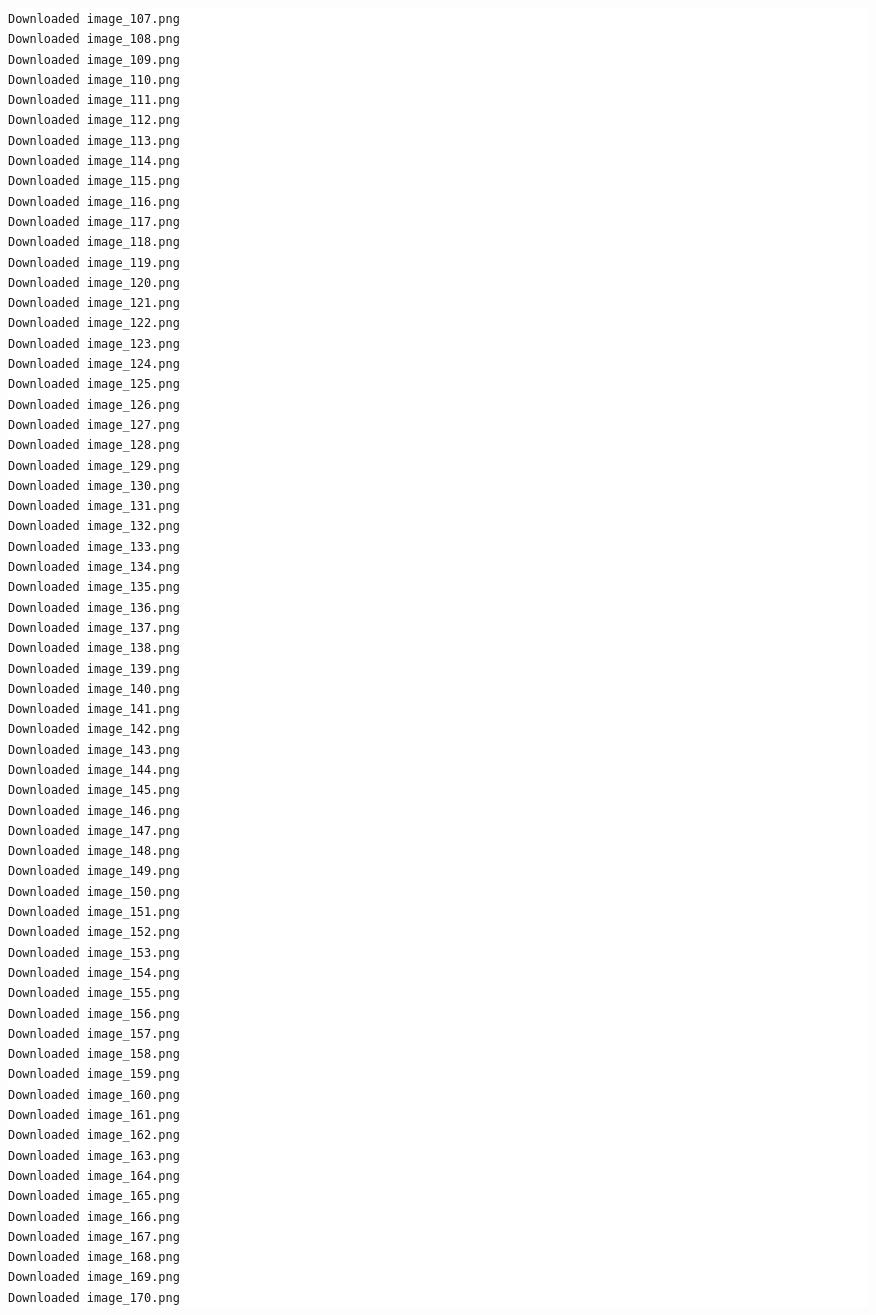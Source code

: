     Downloaded image_107.png
    Downloaded image_108.png
    Downloaded image_109.png
    Downloaded image_110.png
    Downloaded image_111.png
    Downloaded image_112.png
    Downloaded image_113.png
    Downloaded image_114.png
    Downloaded image_115.png
    Downloaded image_116.png
    Downloaded image_117.png
    Downloaded image_118.png
    Downloaded image_119.png
    Downloaded image_120.png
    Downloaded image_121.png
    Downloaded image_122.png
    Downloaded image_123.png
    Downloaded image_124.png
    Downloaded image_125.png
    Downloaded image_126.png
    Downloaded image_127.png
    Downloaded image_128.png
    Downloaded image_129.png
    Downloaded image_130.png
    Downloaded image_131.png
    Downloaded image_132.png
    Downloaded image_133.png
    Downloaded image_134.png
    Downloaded image_135.png
    Downloaded image_136.png
    Downloaded image_137.png
    Downloaded image_138.png
    Downloaded image_139.png
    Downloaded image_140.png
    Downloaded image_141.png
    Downloaded image_142.png
    Downloaded image_143.png
    Downloaded image_144.png
    Downloaded image_145.png
    Downloaded image_146.png
    Downloaded image_147.png
    Downloaded image_148.png
    Downloaded image_149.png
    Downloaded image_150.png
    Downloaded image_151.png
    Downloaded image_152.png
    Downloaded image_153.png
    Downloaded image_154.png
    Downloaded image_155.png
    Downloaded image_156.png
    Downloaded image_157.png
    Downloaded image_158.png
    Downloaded image_159.png
    Downloaded image_160.png
    Downloaded image_161.png
    Downloaded image_162.png
    Downloaded image_163.png
    Downloaded image_164.png
    Downloaded image_165.png
    Downloaded image_166.png
    Downloaded image_167.png
    Downloaded image_168.png
    Downloaded image_169.png
    Downloaded image_170.png